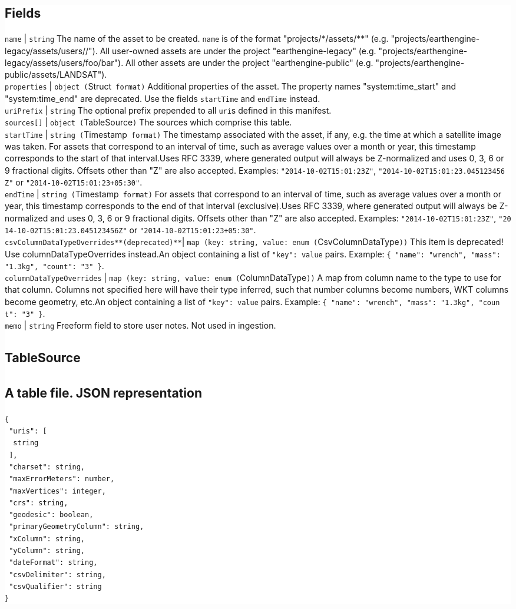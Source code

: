 Fields  
---  
`name` |  `string` The name of the asset to be created. `name` is of the format "projects/*/assets/**" (e.g. "projects/earthengine-legacy/assets/users//"). All user-owned assets are under the project "earthengine-legacy" (e.g. "projects/earthengine-legacy/assets/users/foo/bar"). All other assets are under the project "earthengine-public" (e.g. "projects/earthengine-public/assets/LANDSAT").  
`properties` |  `object (`Struct[](https://protobuf.dev/reference/protobuf/google.protobuf/#struct)` format)` Additional properties of the asset. The property names "system:time_start" and "system:time_end" are deprecated. Use the fields `startTime` and `endTime` instead.  
`uriPrefix` |  `string` The optional prefix prepended to all `uri`s defined in this manifest.  
`sources[]` |  `object (`TableSource[](https://developers.google.com/earth-engine/reference/rest/v1/projects.table/import#TableSource)`)` The sources which comprise this table.  
`startTime` |  `string (`Timestamp[](https://protobuf.dev/reference/protobuf/google.protobuf/#timestamp)` format)` The timestamp associated with the asset, if any, e.g. the time at which a satellite image was taken. For assets that correspond to an interval of time, such as average values over a month or year, this timestamp corresponds to the start of that interval.Uses RFC 3339, where generated output will always be Z-normalized and uses 0, 3, 6 or 9 fractional digits. Offsets other than "Z" are also accepted. Examples: `"2014-10-02T15:01:23Z"`, `"2014-10-02T15:01:23.045123456Z"` or `"2014-10-02T15:01:23+05:30"`.  
`endTime` |  `string (`Timestamp[](https://protobuf.dev/reference/protobuf/google.protobuf/#timestamp)` format)` For assets that correspond to an interval of time, such as average values over a month or year, this timestamp corresponds to the end of that interval (exclusive).Uses RFC 3339, where generated output will always be Z-normalized and uses 0, 3, 6 or 9 fractional digits. Offsets other than "Z" are also accepted. Examples: `"2014-10-02T15:01:23Z"`, `"2014-10-02T15:01:23.045123456Z"` or `"2014-10-02T15:01:23+05:30"`.  
`csvColumnDataTypeOverrides**(deprecated)**`|  `map (key: string, value: enum (`CsvColumnDataType[](https://developers.google.com/earth-engine/reference/rest/Shared.Types/CsvColumnDataType)`))` This item is deprecated! Use columnDataTypeOverrides instead.An object containing a list of `"key": value` pairs. Example: `{ "name": "wrench", "mass": "1.3kg", "count": "3" }`.  
`columnDataTypeOverrides` |  `map (key: string, value: enum (`ColumnDataType[](https://developers.google.com/earth-engine/reference/rest/Shared.Types/ColumnDataType)`))` A map from column name to the type to use for that column. Columns not specified here will have their type inferred, such that number columns become numbers, WKT columns become geometry, etc.An object containing a list of `"key": value` pairs. Example: `{ "name": "wrench", "mass": "1.3kg", "count": "3" }`.  
`memo` |  `string` Freeform field to store user notes. Not used in ingestion.  
## TableSource
A table file.
JSON representation  
---  
```
{
 "uris": [
  string
 ],
 "charset": string,
 "maxErrorMeters": number,
 "maxVertices": integer,
 "crs": string,
 "geodesic": boolean,
 "primaryGeometryColumn": string,
 "xColumn": string,
 "yColumn": string,
 "dateFormat": string,
 "csvDelimiter": string,
 "csvQualifier": string
}
```
  